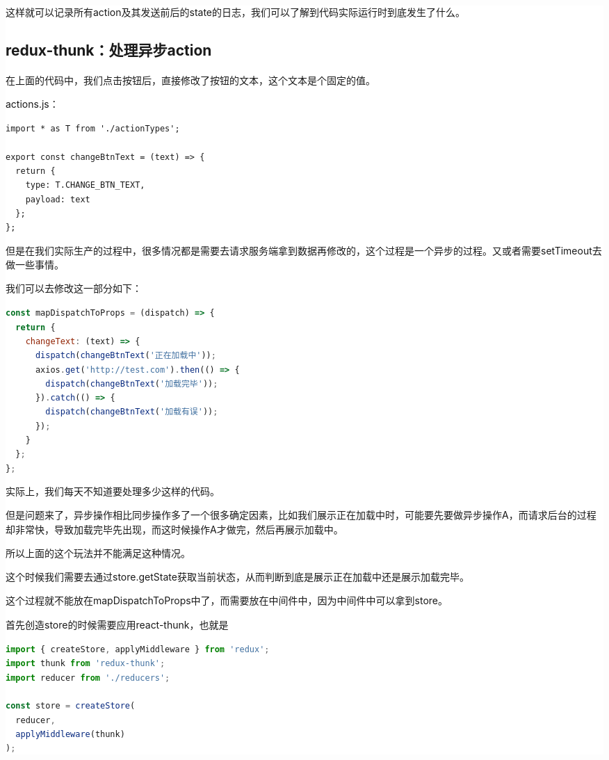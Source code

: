 这样就可以记录所有action及其发送前后的state的日志，我们可以了解到代码实际运行时到底发生了什么。

## redux-thunk：处理异步action

在上面的代码中，我们点击按钮后，直接修改了按钮的文本，这个文本是个固定的值。

actions.js：

```tsx
import * as T from './actionTypes';

export const changeBtnText = (text) => {
  return {
    type: T.CHANGE_BTN_TEXT,
    payload: text
  };
};
```

但是在我们实际生产的过程中，很多情况都是需要去请求服务端拿到数据再修改的，这个过程是一个异步的过程。又或者需要setTimeout去做一些事情。

我们可以去修改这一部分如下：

```jsx
const mapDispatchToProps = (dispatch) => {
  return {
    changeText: (text) => {
      dispatch(changeBtnText('正在加载中'));
      axios.get('http://test.com').then(() => {
        dispatch(changeBtnText('加载完毕'));
      }).catch(() => {
        dispatch(changeBtnText('加载有误'));
      });
    }
  };
};
```

实际上，我们每天不知道要处理多少这样的代码。

但是问题来了，异步操作相比同步操作多了一个很多确定因素，比如我们展示正在加载中时，可能要先要做异步操作A，而请求后台的过程却非常快，导致加载完毕先出现，而这时候操作A才做完，然后再展示加载中。

所以上面的这个玩法并不能满足这种情况。

这个时候我们需要去通过store.getState获取当前状态，从而判断到底是展示正在加载中还是展示加载完毕。

这个过程就不能放在mapDispatchToProps中了，而需要放在中间件中，因为中间件中可以拿到store。

首先创造store的时候需要应用react-thunk，也就是

```jsx
import { createStore, applyMiddleware } from 'redux';
import thunk from 'redux-thunk';
import reducer from './reducers';

const store = createStore(
  reducer,
  applyMiddleware(thunk)
);
```
